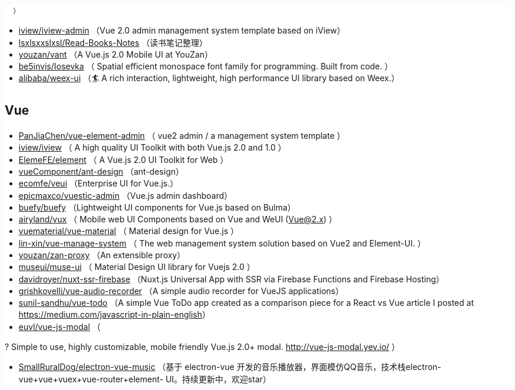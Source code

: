       ）
* [iview/iview-admin](https://github.com/iview/iview-admin) （Vue 2.0 admin management system template based on iView）
* [lsxlsxxslxsl/Read-Books-Notes](https://github.com/lsxlsxxslxsl/Read-Books-Notes) （读书笔记整理）
* [youzan/vant](https://github.com/youzan/vant) （A Vue.js 2.0 Mobile UI at YouZan）
* [be5invis/Iosevka](https://github.com/be5invis/Iosevka) （
        Spatial efficient monospace font family for programming. Built from code.
      ）
* [alibaba/weex-ui](https://github.com/alibaba/weex-ui) （🏄 A rich interaction, lightweight, high performance UI library based on Weex.）

## Vue

* [PanJiaChen/vue-element-admin](https://github.com/PanJiaChen/vue-element-admin) （
        vue2 admin / a management system template
      ）
* [iview/iview](https://github.com/iview/iview) （
        A high quality UI Toolkit with both Vue.js 2.0 and 1.0
      ）
* [ElemeFE/element](https://github.com/ElemeFE/element) （
        A Vue.js 2.0 UI Toolkit for Web
      ）
* [vueComponent/ant-design](https://github.com/vueComponent/ant-design) （ant-design）
* [ecomfe/veui](https://github.com/ecomfe/veui) （Enterprise UI for Vue.js.）
* [epicmaxco/vuestic-admin](https://github.com/epicmaxco/vuestic-admin) （Vue.js admin dashboard）
* [buefy/buefy](https://github.com/buefy/buefy) （Lightweight UI components for Vue.js based on Bulma）
* [airyland/vux](https://github.com/airyland/vux) （
        Mobile web UI Components based on Vue and WeUI (Vue@2.x)
      ）
* [vuematerial/vue-material](https://github.com/vuematerial/vue-material) （
        Material design for Vue.js
      ）
* [lin-xin/vue-manage-system](https://github.com/lin-xin/vue-manage-system) （
        The web management system solution based on Vue2 and Element-UI.
      ）
* [youzan/zan-proxy](https://github.com/youzan/zan-proxy) （An extensible proxy）
* [museui/muse-ui](https://github.com/museui/muse-ui) （
        Material Design UI library for Vuejs 2.0
      ）
* [davidroyer/nuxt-ssr-firebase](https://github.com/davidroyer/nuxt-ssr-firebase) （Nuxt.js Universal App with SSR via Firebase Functions and Firebase Hosting）
* [grishkovelli/vue-audio-recorder](https://github.com/grishkovelli/vue-audio-recorder) （A simple audio recorder for VueJS applications）
* [sunil-sandhu/vue-todo](https://github.com/sunil-sandhu/vue-todo) （A simple Vue ToDo app created as a comparison piece for a React vs Vue article I posted at <a href="https://medium.com/javascript-in-plain-english" rel="nofollow">https://medium.com/javascript-in-plain-english</a>）
* [euvl/vue-js-modal](https://github.com/euvl/vue-js-modal) （
        
? Simple to use, highly customizable, mobile friendly Vue.js 2.0+ modal. <a href="http://vue-js-modal.yev.io/">http://vue-js-modal.yev.io/</a>
      ）
* [SmallRuralDog/electron-vue-music](https://github.com/SmallRuralDog/electron-vue-music) （基于 electron-vue 开发的音乐播放器，界面模仿QQ音乐，技术栈electron-vue+vue+vuex+vue-router+element- UI。持续更新中，欢迎star）
